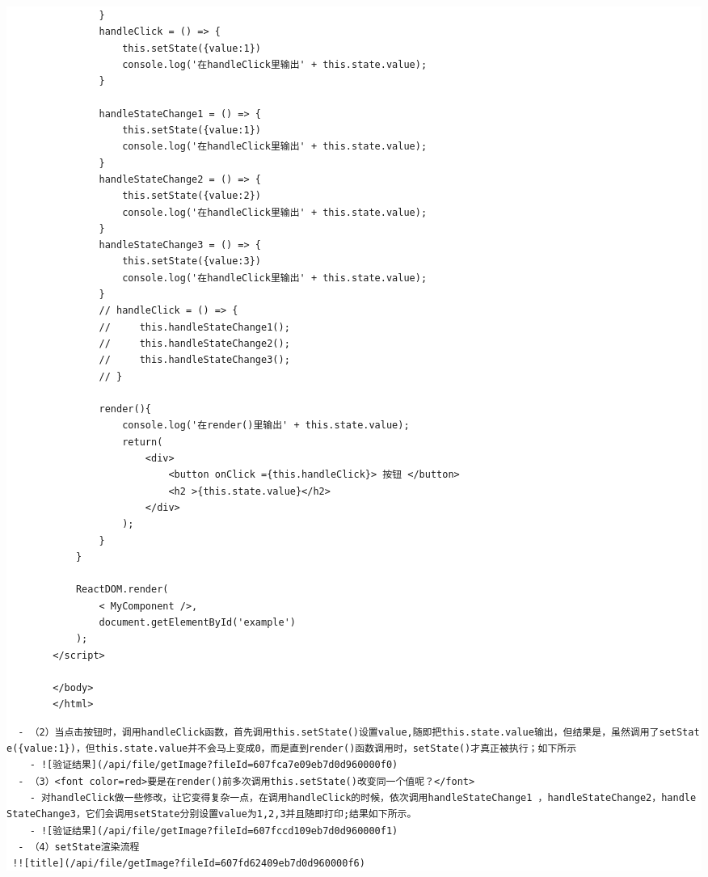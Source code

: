 ```
                }
                handleClick = () => {
                    this.setState({value:1})
                    console.log('在handleClick里输出' + this.state.value);
                }

                handleStateChange1 = () => {
                    this.setState({value:1})
                    console.log('在handleClick里输出' + this.state.value);
                }
                handleStateChange2 = () => {
                    this.setState({value:2})
                    console.log('在handleClick里输出' + this.state.value);
                }
                handleStateChange3 = () => {
                    this.setState({value:3})
                    console.log('在handleClick里输出' + this.state.value);
                }
                // handleClick = () => {
                //     this.handleStateChange1();
                //     this.handleStateChange2();
                //     this.handleStateChange3();
                // }

                render(){
                    console.log('在render()里输出' + this.state.value);
                    return(
                        <div>
                            <button onClick ={this.handleClick}> 按钮 </button>
                            <h2 >{this.state.value}</h2>
                        </div>
                    );
                }
            }

            ReactDOM.render(
                < MyComponent />,
                document.getElementById('example')
            );
        </script>

        </body>
        </html>
  ```

      - （2）当点击按钮时，调用handleClick函数，首先调用this.setState()设置value,随即把this.state.value输出，但结果是，虽然调用了setState({value:1})，但this.state.value并不会马上变成0，而是直到render()函数调用时，setState()才真正被执行；如下所示
        - ![验证结果](/api/file/getImage?fileId=607fca7e09eb7d0d960000f0)
      - （3）<font color=red>要是在render()前多次调用this.setState()改变同一个值呢？</font>
        - 对handleClick做一些修改，让它变得复杂一点，在调用handleClick的时候，依次调用handleStateChange1 ，handleStateChange2，handleStateChange3，它们会调用setState分别设置value为1,2,3并且随即打印;结果如下所示。
        - ![验证结果](/api/file/getImage?fileId=607fccd109eb7d0d960000f1)
      - （4）setState渲染流程
     !![title](/api/file/getImage?fileId=607fd62409eb7d0d960000f6)
